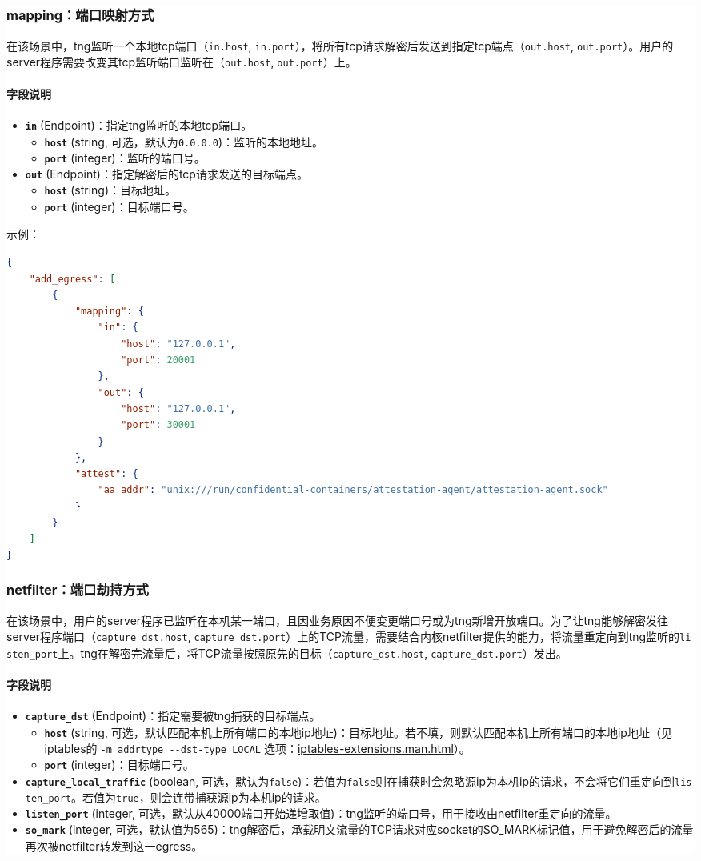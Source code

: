 ### mapping：端口映射方式
在该场景中，tng监听一个本地tcp端口（`in.host`, `in.port`），将所有tcp请求解密后发送到指定tcp端点（`out.host`, `out.port`）。用户的server程序需要改变其tcp监听端口监听在（`out.host`, `out.port`）上。

#### 字段说明
- **`in`** (Endpoint)：指定tng监听的本地tcp端口。
    - **`host`** (string, 可选，默认为`0.0.0.0`)：监听的本地地址。
    - **`port`** (integer)：监听的端口号。
- **`out`** (Endpoint)：指定解密后的tcp请求发送的目标端点。
    - **`host`** (string)：目标地址。
    - **`port`** (integer)：目标端口号。

示例：
```json
{
    "add_egress": [
        {
            "mapping": {
                "in": {
                    "host": "127.0.0.1",
                    "port": 20001
                },
                "out": {
                    "host": "127.0.0.1",
                    "port": 30001
                }
            },
            "attest": {
                "aa_addr": "unix:///run/confidential-containers/attestation-agent/attestation-agent.sock"
            }
        }
    ]
}
```

### netfilter：端口劫持方式
在该场景中，用户的server程序已监听在本机某一端口，且因业务原因不便变更端口号或为tng新增开放端口。为了让tng能够解密发往server程序端口（`capture_dst.host`, `capture_dst.port`）上的TCP流量，需要结合内核netfilter提供的能力，将流量重定向到tng监听的`listen_port`上。tng在解密完流量后，将TCP流量按照原先的目标（`capture_dst.host`, `capture_dst.port`）发出。

#### 字段说明
- **`capture_dst`** (Endpoint)：指定需要被tng捕获的目标端点。
    - **`host`** (string, 可选，默认匹配本机上所有端口的本地ip地址)：目标地址。若不填，则默认匹配本机上所有端口的本地ip地址（见iptables的 `-m addrtype --dst-type LOCAL` 选项：[iptables-extensions.man.html](https://ipset.netfilter.org/iptables-extensions.man.html)）。
    - **`port`** (integer)：目标端口号。
- **`capture_local_traffic`** (boolean, 可选，默认为`false`)：若值为`false`则在捕获时会忽略源ip为本机ip的请求，不会将它们重定向到`listen_port`。若值为`true`，则会连带捕获源ip为本机ip的请求。
- **`listen_port`** (integer, 可选，默认从40000端口开始递增取值)：tng监听的端口号，用于接收由netfilter重定向的流量。
- **`so_mark`** (integer, 可选，默认值为565)：tng解密后，承载明文流量的TCP请求对应socket的SO_MARK标记值，用于避免解密后的流量再次被netfilter转发到这一egress。
